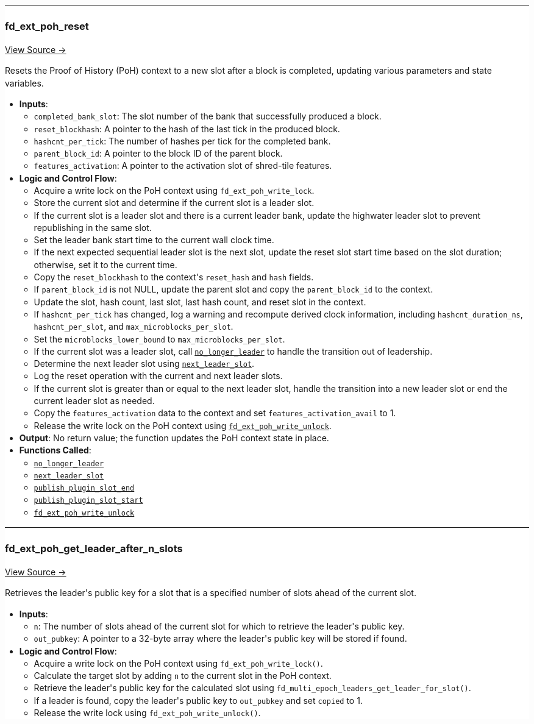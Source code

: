 
---
### fd\_ext\_poh\_reset
[View Source →](<../../../../../src/discoh/poh/fd_poh_tile.c#L1246>)

Resets the Proof of History (PoH) context to a new slot after a block is completed, updating various parameters and state variables.
- **Inputs**:
    - `completed_bank_slot`: The slot number of the bank that successfully produced a block.
    - `reset_blockhash`: A pointer to the hash of the last tick in the produced block.
    - `hashcnt_per_tick`: The number of hashes per tick for the completed bank.
    - `parent_block_id`: A pointer to the block ID of the parent block.
    - `features_activation`: A pointer to the activation slot of shred-tile features.
- **Logic and Control Flow**:
    - Acquire a write lock on the PoH context using `fd_ext_poh_write_lock`.
    - Store the current slot and determine if the current slot is a leader slot.
    - If the current slot is a leader slot and there is a current leader bank, update the highwater leader slot to prevent republishing in the same slot.
    - Set the leader bank start time to the current wall clock time.
    - If the next expected sequential leader slot is the next slot, update the reset slot start time based on the slot duration; otherwise, set it to the current time.
    - Copy the `reset_blockhash` to the context's `reset_hash` and `hash` fields.
    - If `parent_block_id` is not NULL, update the parent slot and copy the `parent_block_id` to the context.
    - Update the slot, hash count, last slot, last hash count, and reset slot in the context.
    - If `hashcnt_per_tick` has changed, log a warning and recompute derived clock information, including `hashcnt_duration_ns`, `hashcnt_per_slot`, and `max_microblocks_per_slot`.
    - Set the `microblocks_lower_bound` to `max_microblocks_per_slot`.
    - If the current slot was a leader slot, call [`no_longer_leader`](<#no_longer_leader>) to handle the transition out of leadership.
    - Determine the next leader slot using [`next_leader_slot`](<#next_leader_slot>).
    - Log the reset operation with the current and next leader slots.
    - If the current slot is greater than or equal to the next leader slot, handle the transition into a new leader slot or end the current leader slot as needed.
    - Copy the `features_activation` data to the context and set `features_activation_avail` to 1.
    - Release the write lock on the PoH context using [`fd_ext_poh_write_unlock`](<#fd_ext_poh_write_unlock>).
- **Output**: No return value; the function updates the PoH context state in place.
- **Functions Called**:
    - [`no_longer_leader`](<#no_longer_leader>)
    - [`next_leader_slot`](<#next_leader_slot>)
    - [`publish_plugin_slot_end`](<#publish_plugin_slot_end>)
    - [`publish_plugin_slot_start`](<#publish_plugin_slot_start>)
    - [`fd_ext_poh_write_unlock`](<#fd_ext_poh_write_unlock>)


---
### fd\_ext\_poh\_get\_leader\_after\_n\_slots
[View Source →](<../../../../../src/discoh/poh/fd_poh_tile.c#L1362>)

Retrieves the leader's public key for a slot that is a specified number of slots ahead of the current slot.
- **Inputs**:
    - ``n``: The number of slots ahead of the current slot for which to retrieve the leader's public key.
    - ``out_pubkey``: A pointer to a 32-byte array where the leader's public key will be stored if found.
- **Logic and Control Flow**:
    - Acquire a write lock on the PoH context using `fd_ext_poh_write_lock()`.
    - Calculate the target slot by adding `n` to the current slot in the PoH context.
    - Retrieve the leader's public key for the calculated slot using `fd_multi_epoch_leaders_get_leader_for_slot()`.
    - If a leader is found, copy the leader's public key to `out_pubkey` and set `copied` to 1.
    - Release the write lock using `fd_ext_poh_write_unlock()`.